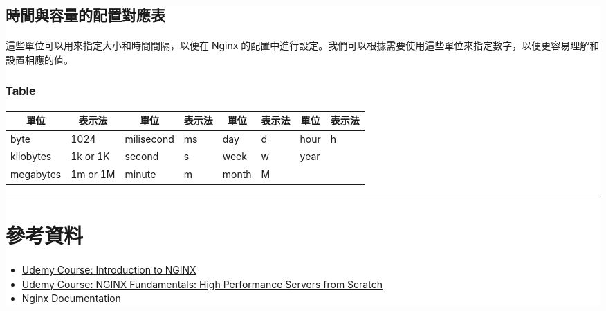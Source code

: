 
## **時間與容量的配置對應表**

這些單位可以用來指定大小和時間間隔，以便在 Nginx 的配置中進行設定。我們可以根據需要使用這些單位來指定數字，以便更容易理解和設置相應的值。

### **Table**
|單位       |表示法     |單位      |表示法     |單位       |表示法     |單位       |表示法     
|----------|----------|----------|----------|----------|----------|----------|----------
|byte      |1024      |milisecond|ms        |day       |d         |hour      |h       
|kilobytes |1k or 1K  |second    |s         |week      |w         |year      |
|megabytes |1m or 1M  |minute    |m         |month     |M         


---

# 參考資料
* [Udemy Course: Introduction to NGINX](https://www.udemy.com/course/nginx-crash-course/)
* [Udemy Course: NGINX Fundamentals: High Performance Servers from Scratch](https://www.udemy.com/course/nginx-fundamentals/)
* [Nginx Documentation](https://nginx.org/en/docs/http/ngx_http_core_module.html)